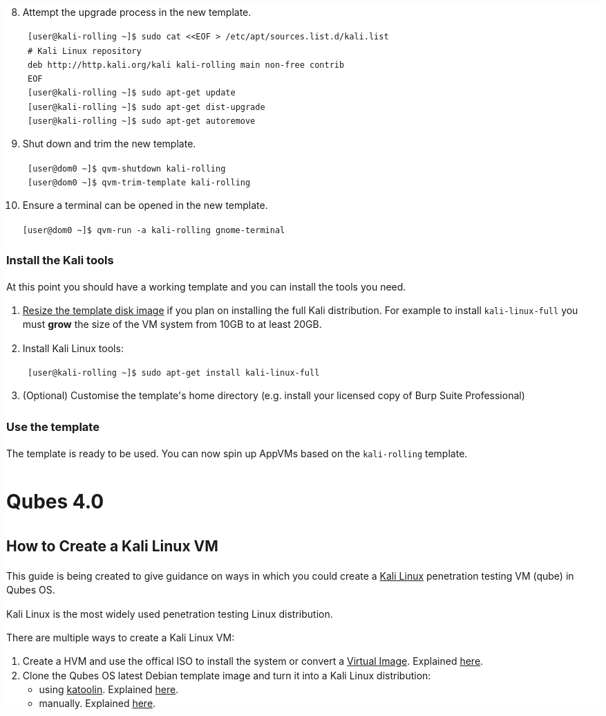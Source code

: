 8. Attempt the upgrade process in the new template.

        [user@kali-rolling ~]$ sudo cat <<EOF > /etc/apt/sources.list.d/kali.list
        # Kali Linux repository
        deb http://http.kali.org/kali kali-rolling main non-free contrib
        EOF
        [user@kali-rolling ~]$ sudo apt-get update
        [user@kali-rolling ~]$ sudo apt-get dist-upgrade
        [user@kali-rolling ~]$ sudo apt-get autoremove
 
9. Shut down and trim the new template.

        [user@dom0 ~]$ qvm-shutdown kali-rolling
        [user@dom0 ~]$ qvm-trim-template kali-rolling

10. Ensure a terminal can be opened in the new template.

        [user@dom0 ~]$ qvm-run -a kali-rolling gnome-terminal

### Install the Kali tools ###

At this point you should have a working template and you can install the tools you need.

1. [Resize the template disk image][qubes-resize-disk-image] if you plan on installing the full Kali distribution. For example to install `kali-linux-full` you must **grow** the size of the VM system from 10GB to at least 20GB.

2. Install Kali Linux tools:

        [user@kali-rolling ~]$ sudo apt-get install kali-linux-full
        
3. (Optional) Customise the template's home directory (e.g. install your licensed copy of Burp Suite Professional)
        
### Use the template ###

The template is ready to be used. You can now spin up AppVMs based on the `kali-rolling` template.


Qubes 4.0
=========

How to Create a Kali Linux VM
-----------------------------

This guide is being created to give guidance on ways in which you could create a [Kali Linux][kali] penetration testing VM (qube) in Qubes OS.

Kali Linux is the most widely used penetration testing Linux distribution.

There are multiple ways to create a Kali Linux VM:

 1. Create a HVM and use the offical ISO to install the system or convert a [Virtual Image][kali-vbox]. Explained [here](#hvm4_0).
 2. Clone the Qubes OS latest Debian template image and turn it into a Kali Linux distribution:
    - using [katoolin]. Explained [here](#katoolin4_0).
    - manually. Explained [here](#templatevm-from-debian4_0).


[qubes-verifying-signatures]: /security/verifying-signatures/
[qubes-pentesting]: /doc/pentesting/
[qubes-blackarch]: /doc/pentesting/blackarch/
[qubes-ptf]: /doc/pentesting/ptf/
[qubes-template-debian-install]: /doc/templates/debian/#install
[qubes-resize-disk-image]: /doc/resize-disk-image/
[kali]: https://www.kali.org/
[kali-vbox]: https://www.offensive-security.com/kali-linux-vmware-virtualbox-image-download/
[kali website]: https://docs.kali.org/introduction/download-official-kali-linux-images
[PTF]: https://www.trustedsec.com/may-2015/new-tool-the-pentesters-framework-ptf-released/
[katoolin]: https://github.com/LionSec/katoolin
[katoolin-howto]: http://www.tecmint.com/install-kali-linux-tools-using-katoolin-on-ubuntu-debian/
[Debian-releases]: https://www.debian.org/releases/